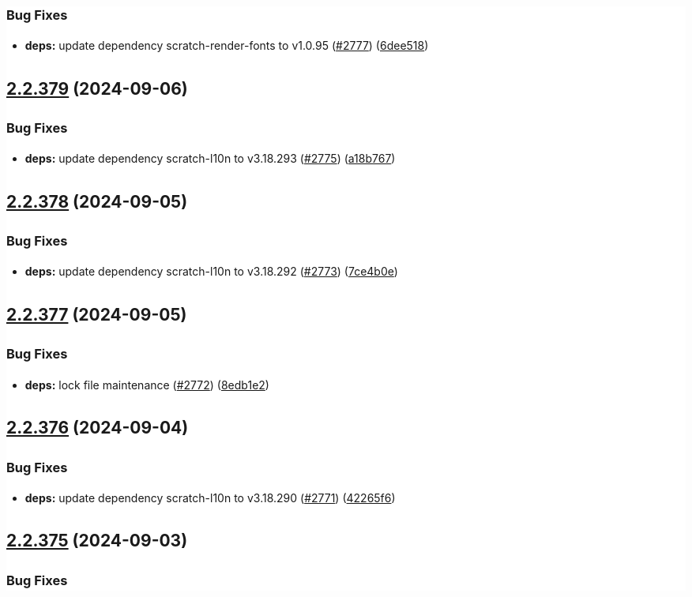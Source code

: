 
### Bug Fixes

* **deps:** update dependency scratch-render-fonts to v1.0.95 ([#2777](https://github.com/scratchfoundation/scratch-paint/issues/2777)) ([6dee518](https://github.com/scratchfoundation/scratch-paint/commit/6dee518b44e6c69f43a4c533c42394369323b3e5))

## [2.2.379](https://github.com/scratchfoundation/scratch-paint/compare/v2.2.378...v2.2.379) (2024-09-06)


### Bug Fixes

* **deps:** update dependency scratch-l10n to v3.18.293 ([#2775](https://github.com/scratchfoundation/scratch-paint/issues/2775)) ([a18b767](https://github.com/scratchfoundation/scratch-paint/commit/a18b7679341c8e6dba6bcbfa41d1fa3e744c0dff))

## [2.2.378](https://github.com/scratchfoundation/scratch-paint/compare/v2.2.377...v2.2.378) (2024-09-05)


### Bug Fixes

* **deps:** update dependency scratch-l10n to v3.18.292 ([#2773](https://github.com/scratchfoundation/scratch-paint/issues/2773)) ([7ce4b0e](https://github.com/scratchfoundation/scratch-paint/commit/7ce4b0e40fc9493eb3ce35f40f68531bbaed8665))

## [2.2.377](https://github.com/scratchfoundation/scratch-paint/compare/v2.2.376...v2.2.377) (2024-09-05)


### Bug Fixes

* **deps:** lock file maintenance ([#2772](https://github.com/scratchfoundation/scratch-paint/issues/2772)) ([8edb1e2](https://github.com/scratchfoundation/scratch-paint/commit/8edb1e296745b4e66ba988c4d967157e1b6619d6))

## [2.2.376](https://github.com/scratchfoundation/scratch-paint/compare/v2.2.375...v2.2.376) (2024-09-04)


### Bug Fixes

* **deps:** update dependency scratch-l10n to v3.18.290 ([#2771](https://github.com/scratchfoundation/scratch-paint/issues/2771)) ([42265f6](https://github.com/scratchfoundation/scratch-paint/commit/42265f662d5736cd4bbc0bb0fef44b4cbd5acde4))

## [2.2.375](https://github.com/scratchfoundation/scratch-paint/compare/v2.2.374...v2.2.375) (2024-09-03)


### Bug Fixes
